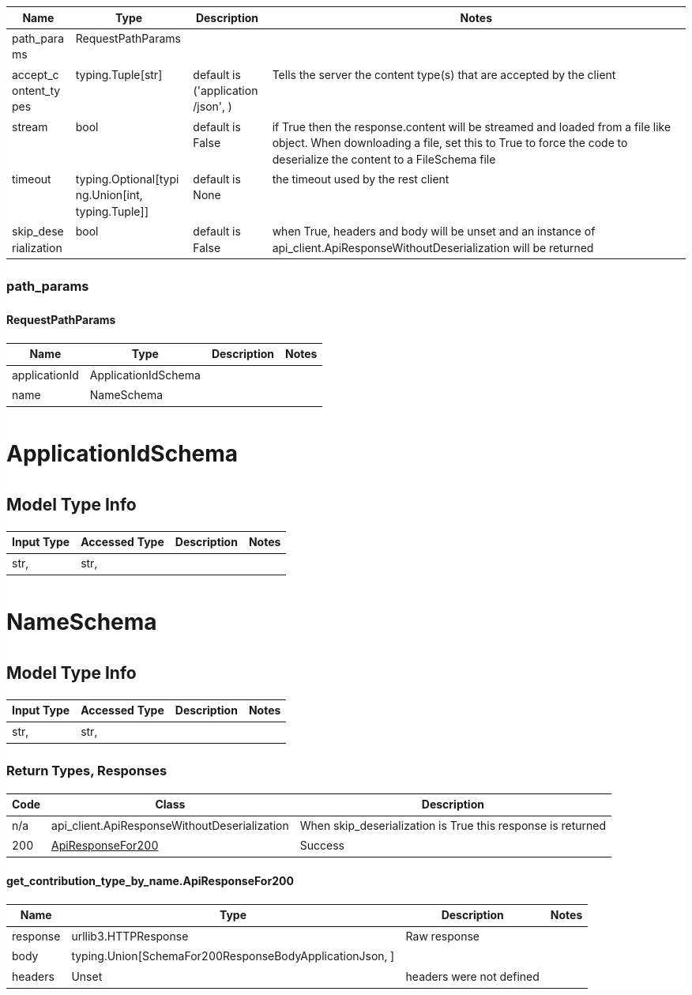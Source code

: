 Name | Type | Description  | Notes
------------- | ------------- | ------------- | -------------
path_params | RequestPathParams | |
accept_content_types | typing.Tuple[str] | default is ('application/json', ) | Tells the server the content type(s) that are accepted by the client
stream | bool | default is False | if True then the response.content will be streamed and loaded from a file like object. When downloading a file, set this to True to force the code to deserialize the content to a FileSchema file
timeout | typing.Optional[typing.Union[int, typing.Tuple]] | default is None | the timeout used by the rest client
skip_deserialization | bool | default is False | when True, headers and body will be unset and an instance of api_client.ApiResponseWithoutDeserialization will be returned

### path_params
#### RequestPathParams

Name | Type | Description  | Notes
------------- | ------------- | ------------- | -------------
applicationId | ApplicationIdSchema | | 
name | NameSchema | | 

# ApplicationIdSchema

## Model Type Info
Input Type | Accessed Type | Description | Notes
------------ | ------------- | ------------- | -------------
str,  | str,  |  | 

# NameSchema

## Model Type Info
Input Type | Accessed Type | Description | Notes
------------ | ------------- | ------------- | -------------
str,  | str,  |  | 

### Return Types, Responses

Code | Class | Description
------------- | ------------- | -------------
n/a | api_client.ApiResponseWithoutDeserialization | When skip_deserialization is True this response is returned
200 | [ApiResponseFor200](#get_contribution_type_by_name.ApiResponseFor200) | Success

#### get_contribution_type_by_name.ApiResponseFor200
Name | Type | Description  | Notes
------------- | ------------- | ------------- | -------------
response | urllib3.HTTPResponse | Raw response |
body | typing.Union[SchemaFor200ResponseBodyApplicationJson, ] |  |
headers | Unset | headers were not defined |
